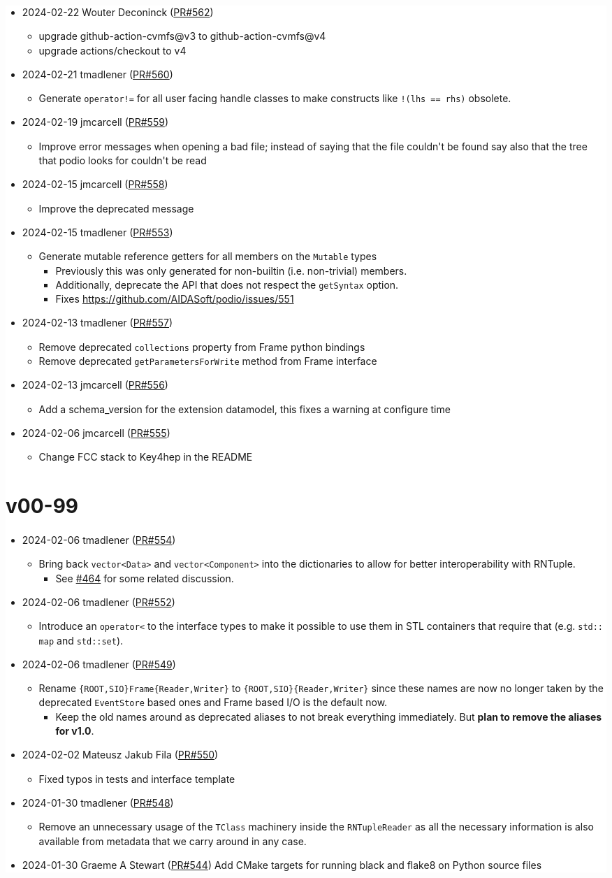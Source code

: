 * 2024-02-22 Wouter Deconinck ([PR#562](https://github.com/AIDASoft/podio/pull/562))
  - upgrade github-action-cvmfs@v3 to github-action-cvmfs@v4
  - upgrade actions/checkout to v4

* 2024-02-21 tmadlener ([PR#560](https://github.com/AIDASoft/podio/pull/560))
  - Generate `operator!=` for all user facing handle classes to make constructs like `!(lhs == rhs)` obsolete.

* 2024-02-19 jmcarcell ([PR#559](https://github.com/AIDASoft/podio/pull/559))
  - Improve error messages when opening a bad file; instead of saying that the file couldn't be found say also that the tree that podio looks for couldn't be read

* 2024-02-15 jmcarcell ([PR#558](https://github.com/AIDASoft/podio/pull/558))
  - Improve the deprecated message

* 2024-02-15 tmadlener ([PR#553](https://github.com/AIDASoft/podio/pull/553))
  - Generate mutable reference getters for all members on the `Mutable` types
    - Previously this was only generated for non-builtin (i.e. non-trivial) members. 
    - Additionally, deprecate the API that does not respect the `getSyntax` option.
    - Fixes https://github.com/AIDASoft/podio/issues/551

* 2024-02-13 tmadlener ([PR#557](https://github.com/AIDASoft/podio/pull/557))
  - Remove deprecated `collections` property from Frame python bindings
  - Remove deprecated `getParametersForWrite` method from Frame interface

* 2024-02-13 jmcarcell ([PR#556](https://github.com/AIDASoft/podio/pull/556))
  - Add a schema_version for the extension datamodel, this fixes a warning at configure time

* 2024-02-06 jmcarcell ([PR#555](https://github.com/AIDASoft/podio/pull/555))
  - Change FCC stack to Key4hep in the README

# v00-99

* 2024-02-06 tmadlener ([PR#554](https://github.com/AIDASoft/podio/pull/554))
  - Bring back `vector<Data>` and `vector<Component>` into the dictionaries to allow for better interoperability with RNTuple. 
    - See [#464](https://github.com/AIDASoft/podio/issues/464) for some related discussion.

* 2024-02-06 tmadlener ([PR#552](https://github.com/AIDASoft/podio/pull/552))
  - Introduce an `operator<` to the interface types to make it possible to use them in STL containers that require that (e.g. `std::map` and `std::set`).

* 2024-02-06 tmadlener ([PR#549](https://github.com/AIDASoft/podio/pull/549))
  - Rename `{ROOT,SIO}Frame{Reader,Writer}` to `{ROOT,SIO}{Reader,Writer}` since these names are now no longer taken by the deprecated `EventStore` based ones and Frame based I/O is the default now.
    - Keep the old names around as deprecated aliases to not break everything immediately. But **plan to remove the aliases for v1.0**.

* 2024-02-02 Mateusz Jakub Fila ([PR#550](https://github.com/AIDASoft/podio/pull/550))
  - Fixed typos in tests and interface template

* 2024-01-30 tmadlener ([PR#548](https://github.com/AIDASoft/podio/pull/548))
  - Remove an unnecessary usage of the `TClass` machinery inside the `RNTupleReader` as all the necessary information is also available from metadata that we carry around in any case.

* 2024-01-30 Graeme A Stewart ([PR#544](https://github.com/AIDASoft/podio/pull/544))
  Add CMake targets for running  black and flake8 on Python source files
